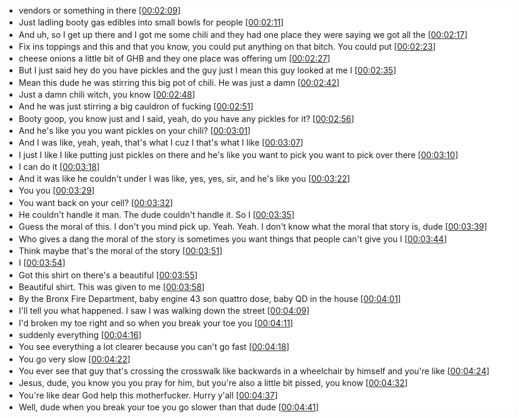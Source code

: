 *  vendors or something in there [[00:02:09](https://www.youtube.com/watch?v=m4pmsLXy3cE&t=129.16s)]
*  Just ladling booty gas edibles into small bowls for people [[00:02:11](https://www.youtube.com/watch?v=m4pmsLXy3cE&t=131.44s)]
*  And uh, so I get up there and I got me some chili and they had one place they were saying we got all the [[00:02:17](https://www.youtube.com/watch?v=m4pmsLXy3cE&t=137.4s)]
*  Fix ins toppings and this and that you know, you could put anything on that bitch. You could put [[00:02:23](https://www.youtube.com/watch?v=m4pmsLXy3cE&t=143.08s)]
*  cheese onions a little bit of GHB and they one place was offering um [[00:02:27](https://www.youtube.com/watch?v=m4pmsLXy3cE&t=147.92000000000002s)]
*  But I just said hey do you have pickles and the guy just I mean this guy looked at me I [[00:02:35](https://www.youtube.com/watch?v=m4pmsLXy3cE&t=155.56s)]
*  Mean this dude he was stirring this big pot of chili. He was just a damn [[00:02:42](https://www.youtube.com/watch?v=m4pmsLXy3cE&t=162.6s)]
*  Just a damn chili witch, you know [[00:02:48](https://www.youtube.com/watch?v=m4pmsLXy3cE&t=168.08s)]
*  And he was just stirring a big cauldron of fucking [[00:02:51](https://www.youtube.com/watch?v=m4pmsLXy3cE&t=171.20000000000002s)]
*  Booty goop, you know just and I said, yeah, do you have any pickles for it? [[00:02:56](https://www.youtube.com/watch?v=m4pmsLXy3cE&t=176.16s)]
*  And he's like you you want pickles on your chili? [[00:03:01](https://www.youtube.com/watch?v=m4pmsLXy3cE&t=181.8s)]
*  And I was like, yeah, yeah, that's what I cuz I that's what I like [[00:03:07](https://www.youtube.com/watch?v=m4pmsLXy3cE&t=187.44s)]
*  I just I like I like putting just pickles on there and he's like you want to pick you want to pick over there [[00:03:10](https://www.youtube.com/watch?v=m4pmsLXy3cE&t=190.8s)]
*  I can do it [[00:03:18](https://www.youtube.com/watch?v=m4pmsLXy3cE&t=198.2s)]
*  And it was like he couldn't under I was like, yes, yes, sir, and he's like you [[00:03:22](https://www.youtube.com/watch?v=m4pmsLXy3cE&t=202.11999999999998s)]
*  You you [[00:03:29](https://www.youtube.com/watch?v=m4pmsLXy3cE&t=209.6s)]
*  You want back on your cell? [[00:03:32](https://www.youtube.com/watch?v=m4pmsLXy3cE&t=212.35999999999999s)]
*  He couldn't handle it man. The dude couldn't handle it. So I [[00:03:35](https://www.youtube.com/watch?v=m4pmsLXy3cE&t=215.07999999999998s)]
*  Guess the moral of this. I don't you mind pick up. Yeah. Yeah. I don't know what the moral that story is, dude [[00:03:39](https://www.youtube.com/watch?v=m4pmsLXy3cE&t=219.12s)]
*  Who gives a dang the moral of the story is sometimes you want things that people can't give you I [[00:03:44](https://www.youtube.com/watch?v=m4pmsLXy3cE&t=224.68s)]
*  Think maybe that's the moral of the story [[00:03:51](https://www.youtube.com/watch?v=m4pmsLXy3cE&t=231.20000000000002s)]
*  I [[00:03:54](https://www.youtube.com/watch?v=m4pmsLXy3cE&t=234.04000000000002s)]
*  Got this shirt on there's a beautiful [[00:03:55](https://www.youtube.com/watch?v=m4pmsLXy3cE&t=235.4s)]
*  Beautiful shirt. This was given to me [[00:03:58](https://www.youtube.com/watch?v=m4pmsLXy3cE&t=238.44s)]
*  By the Bronx Fire Department, baby engine 43 son quattro dose, baby QD in the house [[00:04:01](https://www.youtube.com/watch?v=m4pmsLXy3cE&t=241.04000000000002s)]
*  I'll tell you what happened. I saw I was walking down the street [[00:04:09](https://www.youtube.com/watch?v=m4pmsLXy3cE&t=249.52s)]
*  I'd broken my toe right and so when you break your toe you [[00:04:11](https://www.youtube.com/watch?v=m4pmsLXy3cE&t=251.96s)]
*  suddenly everything [[00:04:16](https://www.youtube.com/watch?v=m4pmsLXy3cE&t=256.8s)]
*  You see everything a lot clearer because you can't go fast [[00:04:18](https://www.youtube.com/watch?v=m4pmsLXy3cE&t=258.6s)]
*  You go very slow [[00:04:22](https://www.youtube.com/watch?v=m4pmsLXy3cE&t=262.52s)]
*  You ever see that guy that's crossing the crosswalk like backwards in a wheelchair by himself and you're like [[00:04:24](https://www.youtube.com/watch?v=m4pmsLXy3cE&t=264.84000000000003s)]
*  Jesus, dude, you know you you pray for him, but you're also a little bit pissed, you know [[00:04:32](https://www.youtube.com/watch?v=m4pmsLXy3cE&t=272.44s)]
*  You're like dear God help this motherfucker. Hurry y'all [[00:04:37](https://www.youtube.com/watch?v=m4pmsLXy3cE&t=277.44s)]
*  Well, dude when you break your toe you go slower than that dude [[00:04:41](https://www.youtube.com/watch?v=m4pmsLXy3cE&t=281.48s)]